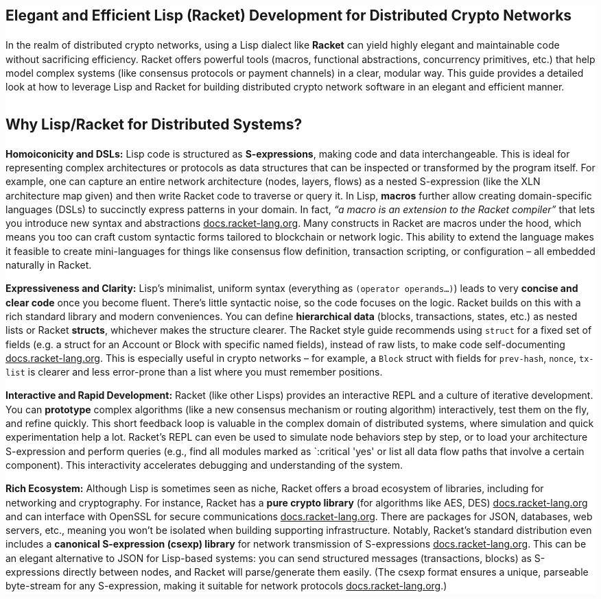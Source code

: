 ## Elegant and Efficient Lisp (Racket) Development for Distributed Crypto Networks

In the realm of distributed crypto networks, using a Lisp dialect like **Racket** can yield highly elegant and maintainable code without sacrificing efficiency. Racket offers powerful tools (macros, functional abstractions, concurrency primitives, etc.) that help model complex systems (like consensus protocols or payment channels) in a clear, modular way. This guide provides a detailed look at how to leverage Lisp and Racket for building distributed crypto network software in an elegant and efficient manner.

## Why Lisp/Racket for Distributed Systems?

**Homoiconicity and DSLs:** Lisp code is structured as **S-expressions**, making code and data interchangeable. This is ideal for representing complex architectures or protocols as data structures that can be inspected or transformed by the program itself. For example, one can capture an entire network architecture (nodes, layers, flows) as a nested S-expression (like the XLN architecture map given) and then write Racket code to traverse or query it. In Lisp, **macros** further allow creating domain-specific languages (DSLs) to succinctly express patterns in your domain. In fact, *“a macro is an extension to the Racket compiler”* that lets you introduce new syntax and abstractions [docs.racket-lang.org](https://docs.racket-lang.org/guide/macros.html#:~:text=A%20macro%20is%20a%20syntactic,small%20set%20of%20core%20constructs). Many constructs in Racket are macros under the hood, which means you too can craft custom syntactic forms tailored to blockchain or network logic. This ability to extend the language makes it feasible to create mini-languages for things like consensus flow definition, transaction scripting, or configuration – all embedded naturally in Racket.

**Expressiveness and Clarity:** Lisp’s minimalist, uniform syntax (everything as `(operator operands…)`) leads to very **concise and clear code** once you become fluent. There’s little syntactic noise, so the code focuses on the logic. Racket builds on this with a rich standard library and modern conveniences. You can define **hierarchical data** (blocks, transactions, states, etc.) as nested lists or Racket **structs**, whichever makes the structure clearer. The Racket style guide recommends using `struct` for a fixed set of fields (e.g. a struct for an Account or Block with specific named fields), instead of raw lists, to make code self-documenting [docs.racket-lang.org](https://docs.racket-lang.org/style/Choosing_the_Right_Construct.html#:~:text=Use%20structs%20when%20you%20represent,contract%20that%20states%20the%20constraints). This is especially useful in crypto networks – for example, a `Block` struct with fields for `prev-hash`, `nonce`, `tx-list` is clearer and less error-prone than a list where you must remember positions.

**Interactive and Rapid Development:** Racket (like other Lisps) provides an interactive REPL and a culture of iterative development. You can **prototype** complex algorithms (like a new consensus mechanism or routing algorithm) interactively, test them on the fly, and refine quickly. This short feedback loop is valuable in the complex domain of distributed systems, where simulation and quick experimentation help a lot. Racket’s REPL can even be used to simulate node behaviors step by step, or to load your architecture S-expression and perform queries (e.g., find all modules marked as \`:critical 'yes' or list all data flow paths that involve a certain component). This interactivity accelerates debugging and understanding of the system.

**Rich Ecosystem:** Although Lisp is sometimes seen as niche, Racket offers a broad ecosystem of libraries, including for networking and cryptography. For instance, Racket has a **pure crypto library** (for algorithms like AES, DES) [docs.racket-lang.org](https://docs.racket-lang.org/pure-crypto/index.html#:~:text=a%20pure%20racket%20implementation%20for,crypto%20algorithms) and can interface with OpenSSL for secure communications [docs.racket-lang.org](https://docs.racket-lang.org/#:~:text=IP%20Addresses). There are packages for JSON, databases, web servers, etc., meaning you won’t be isolated when building supporting infrastructure. Notably, Racket’s standard distribution even includes a **canonical S-expression (csexp) library** for network transmission of S-expressions [docs.racket-lang.org](https://docs.racket-lang.org/csexp/index.html#:~:text=Canonical%20s,for%20transmission%20over%20a%20network). This can be an elegant alternative to JSON for Lisp-based systems: you can send structured messages (transactions, blocks) as S-expressions directly between nodes, and Racket will parse/generate them easily. (The csexp format ensures a unique, parseable byte-stream for any S-expression, making it suitable for network protocols [docs.racket-lang.org](https://docs.racket-lang.org/csexp/index.html#:~:text=%3E%20).)
